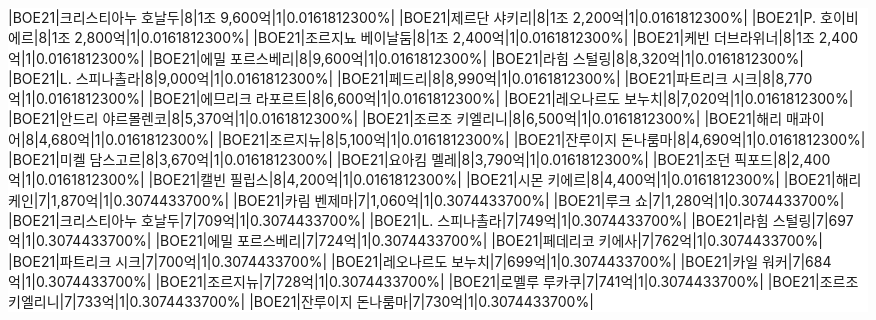 |BOE21|크리스티아누 호날두|8|1조 9,600억|1|0.0161812300%|
|BOE21|제르단 샤키리|8|1조 2,200억|1|0.0161812300%|
|BOE21|P. 호이비에르|8|1조 2,800억|1|0.0161812300%|
|BOE21|조르지뇨 베이날둠|8|1조 2,400억|1|0.0161812300%|
|BOE21|케빈 더브라위너|8|1조 2,400억|1|0.0161812300%|
|BOE21|에밀 포르스베리|8|9,600억|1|0.0161812300%|
|BOE21|라힘 스털링|8|8,320억|1|0.0161812300%|
|BOE21|L. 스피나촐라|8|9,000억|1|0.0161812300%|
|BOE21|페드리|8|8,990억|1|0.0161812300%|
|BOE21|파트리크 시크|8|8,770억|1|0.0161812300%|
|BOE21|에므리크 라포르트|8|6,600억|1|0.0161812300%|
|BOE21|레오나르도 보누치|8|7,020억|1|0.0161812300%|
|BOE21|안드리 야르몰렌코|8|5,370억|1|0.0161812300%|
|BOE21|조르조 키엘리니|8|6,500억|1|0.0161812300%|
|BOE21|해리 매과이어|8|4,680억|1|0.0161812300%|
|BOE21|조르지뉴|8|5,100억|1|0.0161812300%|
|BOE21|잔루이지 돈나룸마|8|4,690억|1|0.0161812300%|
|BOE21|미켈 담스고르|8|3,670억|1|0.0161812300%|
|BOE21|요아킴 멜레|8|3,790억|1|0.0161812300%|
|BOE21|조던 픽포드|8|2,400억|1|0.0161812300%|
|BOE21|캘빈 필립스|8|4,200억|1|0.0161812300%|
|BOE21|시몬 키에르|8|4,400억|1|0.0161812300%|
|BOE21|해리 케인|7|1,870억|1|0.3074433700%|
|BOE21|카림 벤제마|7|1,060억|1|0.3074433700%|
|BOE21|루크 쇼|7|1,280억|1|0.3074433700%|
|BOE21|크리스티아누 호날두|7|709억|1|0.3074433700%|
|BOE21|L. 스피나촐라|7|749억|1|0.3074433700%|
|BOE21|라힘 스털링|7|697억|1|0.3074433700%|
|BOE21|에밀 포르스베리|7|724억|1|0.3074433700%|
|BOE21|페데리코 키에사|7|762억|1|0.3074433700%|
|BOE21|파트리크 시크|7|700억|1|0.3074433700%|
|BOE21|레오나르도 보누치|7|699억|1|0.3074433700%|
|BOE21|카일 워커|7|684억|1|0.3074433700%|
|BOE21|조르지뉴|7|728억|1|0.3074433700%|
|BOE21|로멜루 루카쿠|7|741억|1|0.3074433700%|
|BOE21|조르조 키엘리니|7|733억|1|0.3074433700%|
|BOE21|잔루이지 돈나룸마|7|730억|1|0.3074433700%|
